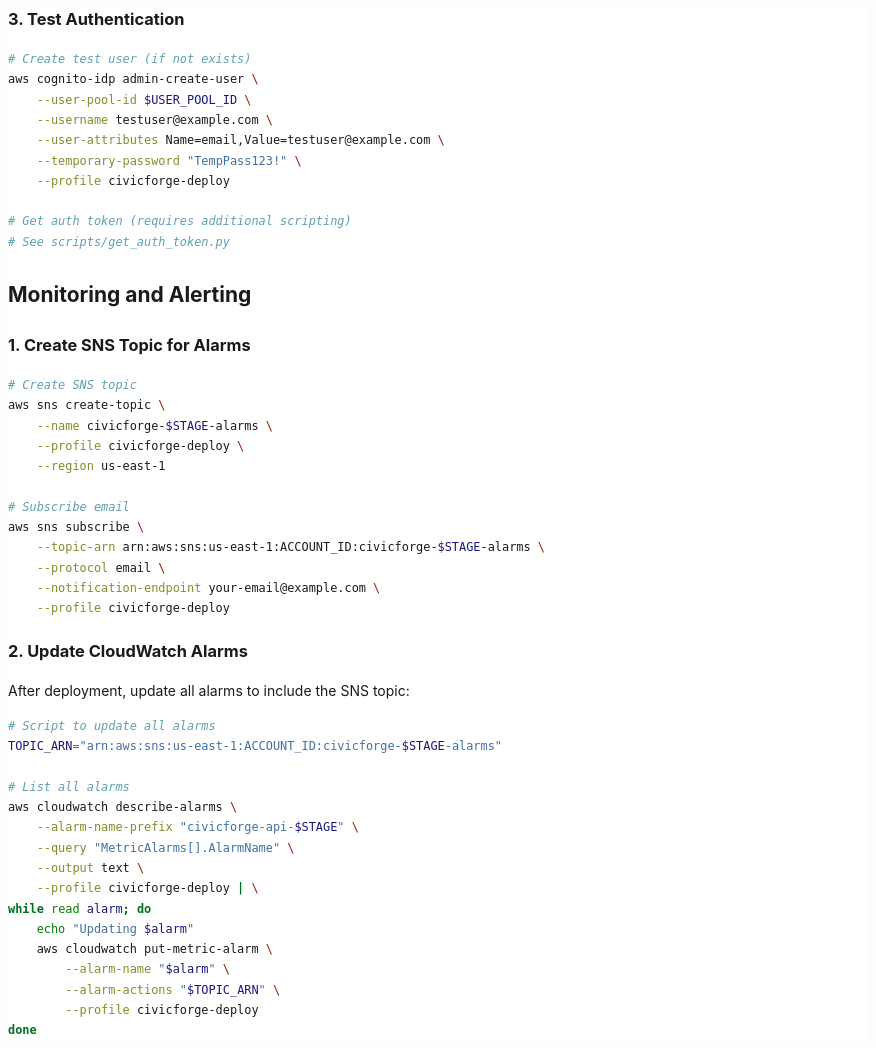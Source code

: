 ### 3. Test Authentication

```bash
# Create test user (if not exists)
aws cognito-idp admin-create-user \
    --user-pool-id $USER_POOL_ID \
    --username testuser@example.com \
    --user-attributes Name=email,Value=testuser@example.com \
    --temporary-password "TempPass123!" \
    --profile civicforge-deploy

# Get auth token (requires additional scripting)
# See scripts/get_auth_token.py
```

## Monitoring and Alerting

### 1. Create SNS Topic for Alarms

```bash
# Create SNS topic
aws sns create-topic \
    --name civicforge-$STAGE-alarms \
    --profile civicforge-deploy \
    --region us-east-1

# Subscribe email
aws sns subscribe \
    --topic-arn arn:aws:sns:us-east-1:ACCOUNT_ID:civicforge-$STAGE-alarms \
    --protocol email \
    --notification-endpoint your-email@example.com \
    --profile civicforge-deploy
```

### 2. Update CloudWatch Alarms

After deployment, update all alarms to include the SNS topic:

```bash
# Script to update all alarms
TOPIC_ARN="arn:aws:sns:us-east-1:ACCOUNT_ID:civicforge-$STAGE-alarms"

# List all alarms
aws cloudwatch describe-alarms \
    --alarm-name-prefix "civicforge-api-$STAGE" \
    --query "MetricAlarms[].AlarmName" \
    --output text \
    --profile civicforge-deploy | \
while read alarm; do
    echo "Updating $alarm"
    aws cloudwatch put-metric-alarm \
        --alarm-name "$alarm" \
        --alarm-actions "$TOPIC_ARN" \
        --profile civicforge-deploy
done
```

